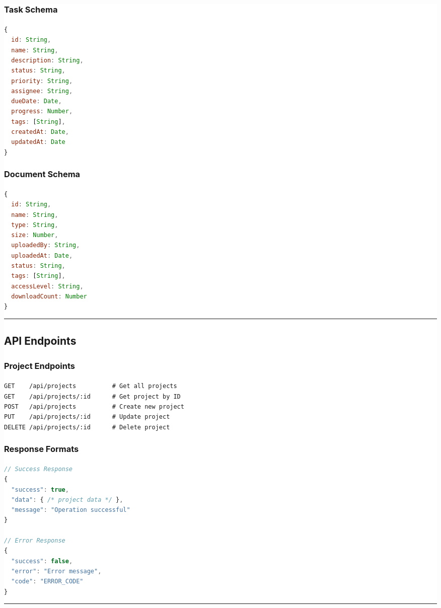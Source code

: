 ### Task Schema
```javascript
{
  id: String,
  name: String,
  description: String,
  status: String,
  priority: String,
  assignee: String,
  dueDate: Date,
  progress: Number,
  tags: [String],
  createdAt: Date,
  updatedAt: Date
}
```

### Document Schema
```javascript
{
  id: String,
  name: String,
  type: String,
  size: Number,
  uploadedBy: String,
  uploadedAt: Date,
  status: String,
  tags: [String],
  accessLevel: String,
  downloadCount: Number
}
```

---

## API Endpoints

### Project Endpoints
```
GET    /api/projects          # Get all projects
GET    /api/projects/:id      # Get project by ID
POST   /api/projects          # Create new project
PUT    /api/projects/:id      # Update project
DELETE /api/projects/:id      # Delete project
```

### Response Formats
```javascript
// Success Response
{
  "success": true,
  "data": { /* project data */ },
  "message": "Operation successful"
}

// Error Response
{
  "success": false,
  "error": "Error message",
  "code": "ERROR_CODE"
}
```

---